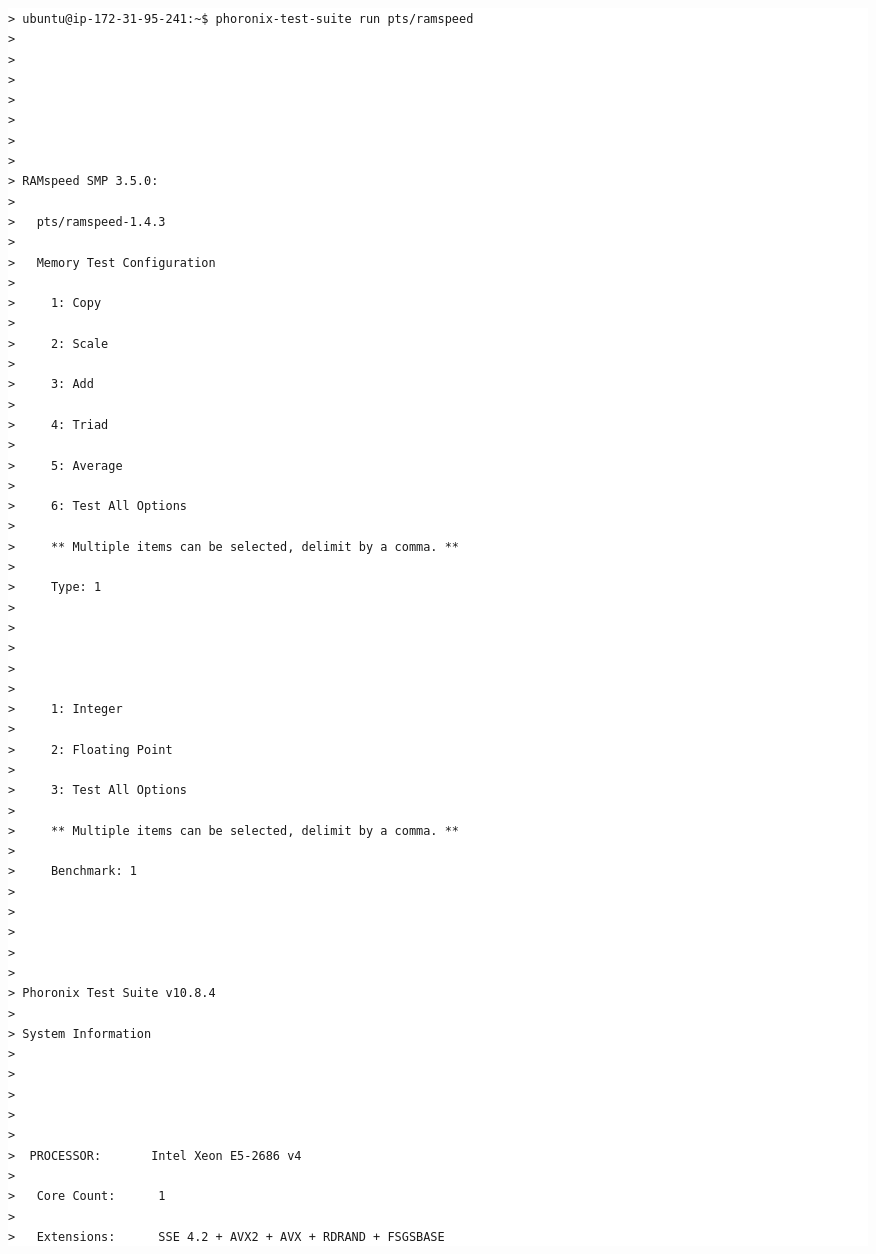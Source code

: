     

    

    > ubuntu@ip-172-31-95-241:~$ phoronix-test-suite run pts/ramspeed
    >
    > 
    >
    > 
    >
    > 
    >
    > RAMspeed SMP 3.5.0:
    >
    >   pts/ramspeed-1.4.3
    >
    >   Memory Test Configuration
    >
    > ​    1: Copy
    >
    > ​    2: Scale
    >
    > ​    3: Add
    >
    > ​    4: Triad
    >
    > ​    5: Average
    >
    > ​    6: Test All Options
    >
    > ​    ** Multiple items can be selected, delimit by a comma. **
    >
    > ​    Type: 1
    >
    > 
    >
    > 
    >
    > ​    1: Integer
    >
    > ​    2: Floating Point
    >
    > ​    3: Test All Options
    >
    > ​    ** Multiple items can be selected, delimit by a comma. **
    >
    > ​    Benchmark: 1
    >
    > 
    >
    > 
    >
    > Phoronix Test Suite v10.8.4
    >
    > System Information
    >
    > 
    >
    > 
    >
    >  PROCESSOR:       Intel Xeon E5-2686 v4
    >
    >   Core Count:      1                     
    >
    >   Extensions:      SSE 4.2 + AVX2 + AVX + RDRAND + FSGSBASE 